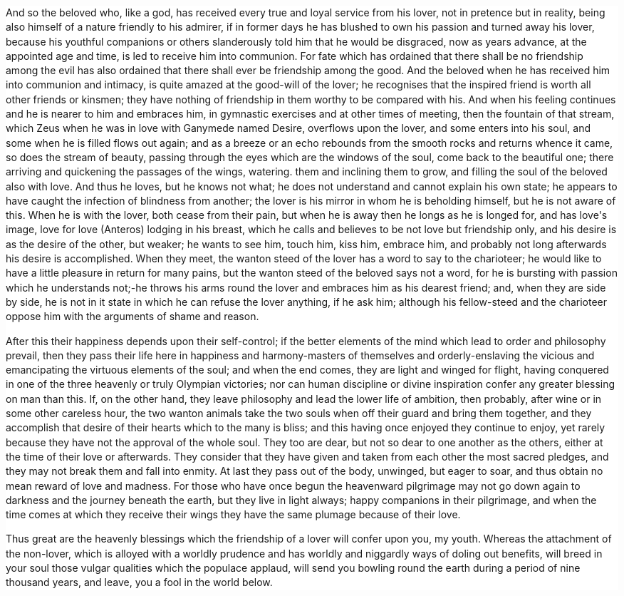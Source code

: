 And so the beloved who, like a god, has received every true and loyal service from his lover, not in pretence but in reality, being also himself of a nature friendly to his admirer, if in former days he has blushed to own his passion and turned away his lover, because his youthful companions or others slanderously told him that he would be disgraced, now as years advance, at the appointed age and time, is led to receive him into communion. For fate which has ordained that there shall be no friendship among the evil has also ordained that there shall ever be friendship among the good. And the beloved when he has received him into communion and intimacy, is quite amazed at the good-will of the lover; he recognises that the inspired friend is worth all other friends or kinsmen; they have nothing of friendship in them worthy to be compared with his. And when his feeling continues and he is nearer to him and embraces him, in gymnastic exercises and at other times of meeting, then the fountain of that stream, which Zeus when he was in love with Ganymede named Desire, overflows upon the lover, and some enters into his soul, and some when he is filled flows out again; and as a breeze or an echo rebounds from the smooth rocks and returns whence it came, so does the stream of beauty, passing through the eyes which are the windows of the soul, come back to the beautiful one; there arriving and quickening the passages of the wings, watering. them and inclining them to grow, and filling the soul of the beloved also with love. And thus he loves, but he knows not what; he does not understand and cannot explain his own state; he appears to have caught the infection of blindness from another; the lover is his mirror in whom he is beholding himself, but he is not aware of this. When he is with the lover, both cease from their pain, but when he is away then he longs as he is longed for, and has love's image, love for love (Anteros) lodging in his breast, which he calls and believes to be not love but friendship only, and his desire is as the desire of the other, but weaker; he wants to see him, touch him, kiss him, embrace him, and probably not long afterwards his desire is accomplished. When they meet, the wanton steed of the lover has a word to say to the charioteer; he would like to have a little pleasure in return for many pains, but the wanton steed of the beloved says not a word, for he is bursting with passion which he understands not;-he throws his arms round the lover and embraces him as his dearest friend; and, when they are side by side, he is not in it state in which he can refuse the lover anything, if he ask him; although his fellow-steed and the charioteer oppose him with the arguments of shame and reason.

After this their happiness depends upon their self-control; if the better elements of the mind which lead to order and philosophy prevail, then they pass their life here in happiness and harmony-masters of themselves and orderly-enslaving the vicious and emancipating the virtuous elements of the soul; and when the end comes, they are light and winged for flight, having conquered in one of the three heavenly or truly Olympian victories; nor can human discipline or divine inspiration confer any greater blessing on man than this. If, on the other hand, they leave philosophy and lead the lower life of ambition, then probably, after wine or in some other careless hour, the two wanton animals take the two souls when off their guard and bring them together, and they accomplish that desire of their hearts which to the many is bliss; and this having once enjoyed they continue to enjoy, yet rarely because they have not the approval of the whole soul. They too are dear, but not so dear to one another as the others, either at the time of their love or afterwards. They consider that they have given and taken from each other the most sacred pledges, and they may not break them and fall into enmity. At last they pass out of the body, unwinged, but eager to soar, and thus obtain no mean reward of love and madness.
For those who have once begun the heavenward pilgrimage may not go down again to darkness and the journey beneath the earth, but they live in light always; happy companions in their pilgrimage, and when the time comes at which they receive their wings they have the same plumage because of their love.

Thus great are the heavenly blessings which the friendship of a lover will confer upon you, my youth. Whereas the attachment of the non-lover, which is alloyed with a worldly prudence and has worldly and niggardly ways of doling out benefits, will breed in your soul those vulgar qualities which the populace applaud, will send you bowling round the earth during a period of nine thousand years, and leave, you a fool in the world below.
